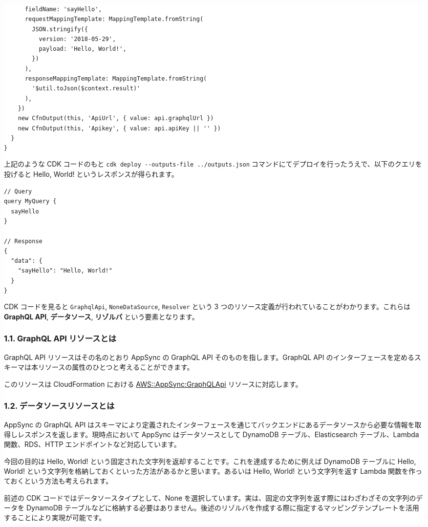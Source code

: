 ```tsx
      fieldName: 'sayHello',
      requestMappingTemplate: MappingTemplate.fromString(
        JSON.stringify({
          version: '2018-05-29',
          payload: 'Hello, World!',
        })
      ),
      responseMappingTemplate: MappingTemplate.fromString(
        '$util.toJson($context.result)'
      ),
    })
    new CfnOutput(this, 'ApiUrl', { value: api.graphqlUrl })
    new CfnOutput(this, 'Apikey', { value: api.apiKey || '' })
  }
}
```

上記のような CDK コードのもと `cdk deploy --outputs-file ../outputs.json` コマンドにてデプロイを行ったうえで、以下のクエリを投げると Hello, World! というレスポンスが得られます。

```tsx
// Query
query MyQuery {
  sayHello
}

// Response
{
  "data": {
    "sayHello": "Hello, World!"
  }
}
```

CDK コードを見ると `GraphqlApi`, `NoneDataSource`, `Resolver` という 3 つのリソース定義が行われていることがわかります。これらは **GraphQL API**, **データソース**, **リゾルバ** という要素となります。

### 1.1. GraphQL API リソースとは

GraphQL API リソースはその名のとおり AppSync の GraphQL API そのものを指します。GraphQL API のインターフェースを定めるスキーマは本リソースの属性のひとつと考えることができます。

このリソースは CloudFormation における [AWS::AppSync:GraphQLApi](https://docs.aws.amazon.com/AWSCloudFormation/latest/UserGuide/aws-resource-appsync-graphqlapi.html) リソースに対応します。

### 1.2. データソースリソースとは

AppSync の GraphQL API はスキーマにより定義されたインターフェースを通じてバックエンドにあるデータソースから必要な情報を取得しレスポンスを返します。現時点において AppSync はデータソースとして DynamoDB テーブル、Elasticsearch テーブル、Lambda 関数、RDS、HTTP エンドポイントなど対応しています。

今回の目的は Hello, World! という固定された文字列を返却することです。これを達成するために例えば DynamoDB テーブルに Hello, World! という文字列を格納しておくといった方法があるかと思います。あるいは Hello, World! という文字列を返す Lambda 関数を作っておくという方法も考えられます。

前述の CDK コードではデータソースタイプとして、None を選択しています。実は、固定の文字列を返す際にはわざわざその文字列のデータを DynamoDB テーブルなどに格納する必要はありません。後述のリゾルバを作成する際に指定するマッピングテンプレートを活用することにより実現が可能です。
